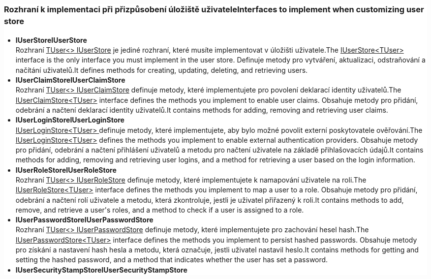 ### <a name="interfaces-to-implement-when-customizing-user-store"></a><span data-ttu-id="98f3d-210">Rozhraní k implementaci při přizpůsobení úložiště uživatele</span><span class="sxs-lookup"><span data-stu-id="98f3d-210">Interfaces to implement when customizing user store</span></span>

* <span data-ttu-id="98f3d-211">**IUserStore**</span><span class="sxs-lookup"><span data-stu-id="98f3d-211">**IUserStore**</span></span>  
 <span data-ttu-id="98f3d-212">Rozhraní [TUser&lt;&gt; IUserStore](/dotnet/api/microsoft.aspnetcore.identity.iuserstore-1) je jediné rozhraní, které musíte implementovat v úložišti uživatele.</span><span class="sxs-lookup"><span data-stu-id="98f3d-212">The [IUserStore&lt;TUser&gt;](/dotnet/api/microsoft.aspnetcore.identity.iuserstore-1) interface is the only interface you must implement in the user store.</span></span> <span data-ttu-id="98f3d-213">Definuje metody pro vytváření, aktualizaci, odstraňování a načítání uživatelů.</span><span class="sxs-lookup"><span data-stu-id="98f3d-213">It defines methods for creating, updating, deleting, and retrieving users.</span></span>
* <span data-ttu-id="98f3d-214">**IUserClaimStore**</span><span class="sxs-lookup"><span data-stu-id="98f3d-214">**IUserClaimStore**</span></span>  
 <span data-ttu-id="98f3d-215">Rozhraní [TUser&lt;&gt; IUserClaimStore](/dotnet/api/microsoft.aspnetcore.identity.iuserclaimstore-1) definuje metody, které implementujete pro povolení deklarací identity uživatelů.</span><span class="sxs-lookup"><span data-stu-id="98f3d-215">The [IUserClaimStore&lt;TUser&gt;](/dotnet/api/microsoft.aspnetcore.identity.iuserclaimstore-1) interface defines the methods you implement to enable user claims.</span></span> <span data-ttu-id="98f3d-216">Obsahuje metody pro přidání, odebrání a načtení deklarací identity uživatelů.</span><span class="sxs-lookup"><span data-stu-id="98f3d-216">It contains methods for adding, removing and retrieving user claims.</span></span>
* <span data-ttu-id="98f3d-217">**IUserLoginStore**</span><span class="sxs-lookup"><span data-stu-id="98f3d-217">**IUserLoginStore**</span></span>  
 <span data-ttu-id="98f3d-218">[IUserLoginStore&lt;TUser&gt; ](/dotnet/api/microsoft.aspnetcore.identity.iuserloginstore-1) definuje metody, které implementujete, aby bylo možné povolit externí poskytovatele ověřování.</span><span class="sxs-lookup"><span data-stu-id="98f3d-218">The [IUserLoginStore&lt;TUser&gt;](/dotnet/api/microsoft.aspnetcore.identity.iuserloginstore-1) defines the methods you implement to enable external authentication providers.</span></span> <span data-ttu-id="98f3d-219">Obsahuje metody pro přidání, odebrání a načtení přihlášení uživatelů a metodu pro načtení uživatele na základě přihlašovacích údajů.</span><span class="sxs-lookup"><span data-stu-id="98f3d-219">It contains methods for adding, removing and retrieving user logins, and a method for retrieving a user based on the login information.</span></span>
* <span data-ttu-id="98f3d-220">**IUserRoleStore**</span><span class="sxs-lookup"><span data-stu-id="98f3d-220">**IUserRoleStore**</span></span>  
 <span data-ttu-id="98f3d-221">Rozhraní [TUser&lt;&gt; IUserRoleStore](/dotnet/api/microsoft.aspnetcore.identity.iuserrolestore-1) definuje metody, které implementujete k namapování uživatele na roli.</span><span class="sxs-lookup"><span data-stu-id="98f3d-221">The [IUserRoleStore&lt;TUser&gt;](/dotnet/api/microsoft.aspnetcore.identity.iuserrolestore-1) interface defines the methods you implement to map a user to a role.</span></span> <span data-ttu-id="98f3d-222">Obsahuje metody pro přidání, odebrání a načtení rolí uživatele a metodu, která zkontroluje, jestli je uživatel přiřazený k roli.</span><span class="sxs-lookup"><span data-stu-id="98f3d-222">It contains methods to add, remove, and retrieve a user's roles, and a method to check if a user is assigned to a role.</span></span>
* <span data-ttu-id="98f3d-223">**IUserPasswordStore**</span><span class="sxs-lookup"><span data-stu-id="98f3d-223">**IUserPasswordStore**</span></span>  
 <span data-ttu-id="98f3d-224">Rozhraní [TUser&lt;&gt; IUserPasswordStore](/dotnet/api/microsoft.aspnetcore.identity.iuserpasswordstore-1) definuje metody, které implementujete pro zachování hesel hash.</span><span class="sxs-lookup"><span data-stu-id="98f3d-224">The [IUserPasswordStore&lt;TUser&gt;](/dotnet/api/microsoft.aspnetcore.identity.iuserpasswordstore-1) interface defines the methods you implement to persist hashed passwords.</span></span> <span data-ttu-id="98f3d-225">Obsahuje metody pro získání a nastavení hash hesla a metodu, která označuje, jestli uživatel nastavil heslo.</span><span class="sxs-lookup"><span data-stu-id="98f3d-225">It contains methods for getting and setting the hashed password, and a method that indicates whether the user has set a password.</span></span>
* <span data-ttu-id="98f3d-226">**IUserSecurityStampStore**</span><span class="sxs-lookup"><span data-stu-id="98f3d-226">**IUserSecurityStampStore**</span></span>  